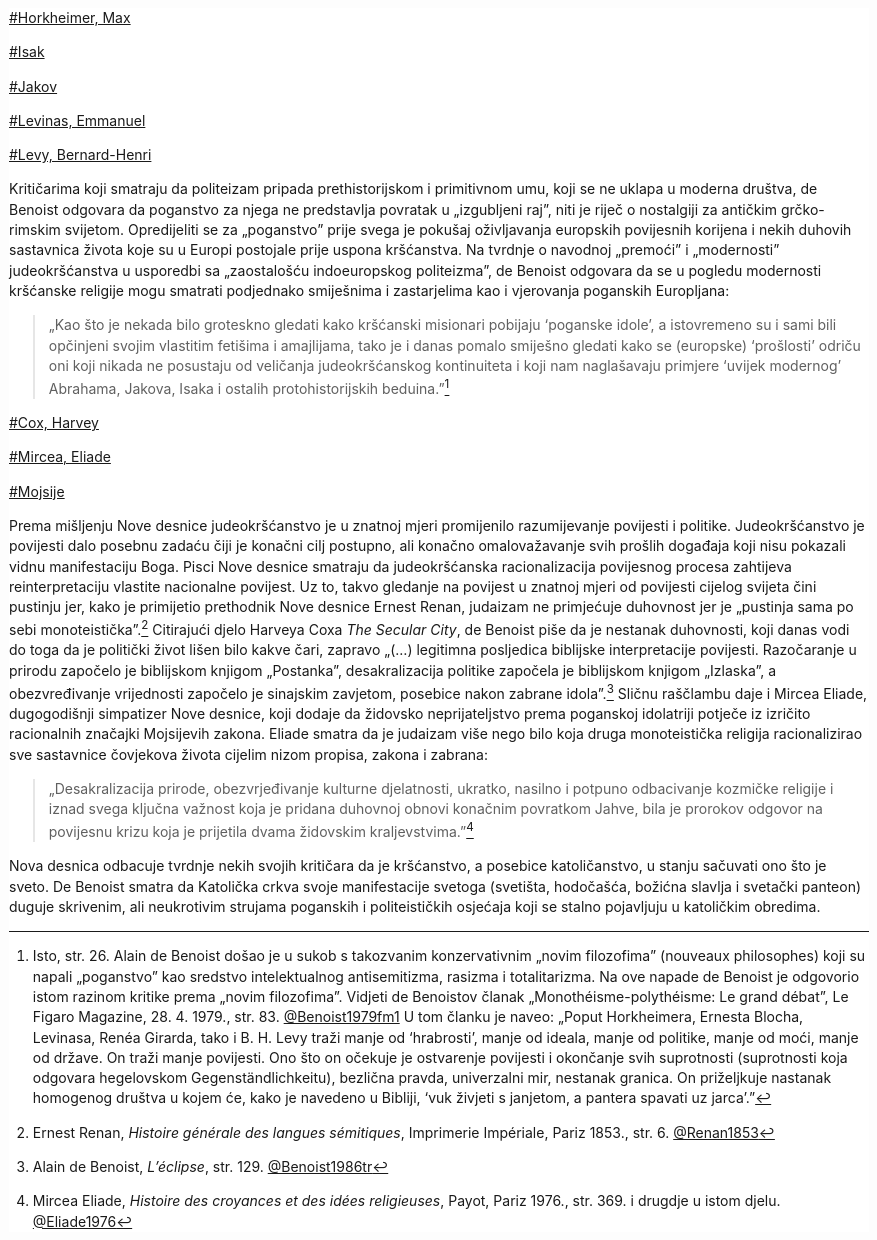 [#Horkheimer, Max](abecedni-popis.md#Horkheimer-Max)

[#Isak](abecedni-popis.md#Isak)

[#Jakov](abecedni-popis.md#Jakov)

[#Levinas, Emmanuel](abecedni-popis.md#Levinas-Emmanuel)

[#Levy, Bernard-Henri](abecedni-popis.md#Levy-Bernard-Henri)

Kritičarima koji smatraju da politeizam pripada prethistorijskom i primitivnom umu, koji se ne uklapa u moderna društva, de Benoist odgovara da poganstvo za njega ne predstavlja povratak u „izgubljeni raj”, niti je riječ o nostalgiji za antičkim grčko-rimskim svijetom. Opredijeliti se za „poganstvo” prije svega je pokušaj oživljavanja europskih povijesnih korijena i nekih duhovih sastavnica života koje su u Europi postojale prije uspona kršćanstva. Na tvrdnje o navodnoj „premoći” i „modernosti” judeokršćanstva u usporedbi sa „zaostalošću indoeuropskog politeizma”, de Benoist odgovara da se u pogledu modernosti kršćanske religije mogu smatrati podjednako smiješnima i zastarjelima kao i vjerovanja poganskih Europljana:

> „Kao što je nekada bilo groteskno gledati kako kršćanski misionari pobijaju ‘poganske idole’, a istovremeno su i sami bili opčinjeni svojim vlastitim fetišima i amajlijama, tako je i danas pomalo smiješno gledati kako se (europske) ‘prošlosti’ odriču oni koji nikada ne posustaju od veličanja judeokršćanskog kontinuiteta i koji nam naglašavaju primjere ‘uvijek modernog’ Abrahama, Jakova, Isaka i ostalih protohistorijskih beduina.”[^f121]

[#Cox, Harvey](abecedni-popis.md#Cox-Harvey)

[#Mircea, Eliade](abecedni-popis.md#Mircea-Eliade)

[#Mojsije](abecedni-popis.md#Mojsije)

Prema mišljenju Nove desnice judeokršćanstvo je u znatnoj mjeri promijenilo razumijevanje povijesti i politike. Judeokršćanstvo je povijesti dalo posebnu zadaću čiji je konačni cilj postupno, ali konačno omalovažavanje svih prošlih događaja koji nisu pokazali vidnu manifestaciju Boga. Pisci Nove desnice smatraju da judeokršćanska racionalizacija povijesnog procesa zahtijeva reinterpretaciju vlastite nacionalne povijest. Uz to, takvo gledanje na povijest u znatnoj mjeri od povijesti cijelog svijeta čini pustinju jer, kako je primijetio prethodnik Nove desnice Ernest Renan, judaizam ne primjećuje duhovnost jer je „pustinja sama po sebi monoteistička”.[^f122] Citirajući djelo Harveya Coxa *The Secular City*, de Benoist piše da je nestanak duhovnosti, koji danas vodi do toga da je politički život lišen bilo kakve čari, zapravo „(…) legitimna posljedica biblijske interpretacije povijesti. Razočaranje u prirodu započelo je biblijskom knjigom „Postanka”, desakralizacija politike započela je biblijskom knjigom „Izlaska”, a obezvređivanje vrijednosti započelo je sinajskim zavjetom, posebice nakon zabrane idola”.[^f123] Sličnu raščlambu daje i Mircea Eliade, dugogodišnji simpatizer Nove desnice, koji dodaje da židovsko neprijateljstvo prema poganskoj idolatriji potječe iz izričito racionalnih značajki Mojsijevih zakona. Eliade smatra da je judaizam više nego bilo koja druga monoteistička religija racionalizirao sve sastavnice čovjekova života cijelim nizom propisa, zakona i zabrana:

> „Desakralizacija prirode, obezvrjeđivanje kulturne djelatnosti, ukratko, nasilno i potpuno odbacivanje kozmičke religije i iznad svega ključna važnost koja je pridana duhovnoj obnovi konačnim povratkom Jahve, bila je prorokov odgovor na povijesnu krizu koja je prijetila dvama židovskim kraljevstvima.”[^f124]

Nova desnica odbacuje tvrdnje nekih svojih kritičara da je kršćanstvo, a posebice katoličanstvo, u stanju sačuvati ono što je sveto. De Benoist smatra da Katolička crkva svoje manifestacije svetoga (svetišta, hodočašća, božićna slavlja i svetački panteon) duguje skrivenim, ali neukrotivim strujama poganskih i politeističkih osjećaja koji se stalno pojavljuju u katoličkim obredima.


[^f108]: Posebno vidjeti radove Alfreda Rosenberga, *Der Mythus des 20. Jahrhunderts*, Hoheneichen Verlag, München 1933. [@Rosenberg1933](bibliografija.md#Rosenberg1933) Također vidjeti radove istaknutoga njemačkog znanstvenika Hansa F. K. Günthera, koji je bio simpatizer nacista i krajem 1930-ih napisao veliki broj članaka o rasi i rasnoj čistoći. U promijenjenoj ideološkoj atmosferi nakon Drugoga svjetskog rata njegov je rad pao u zaborav. U svojoj knjizi *The Religious Attitude of Indo-Europeans* (Clair Press, London 1966.) [@Guenther1966](bibliografija.md#Guenther1966) Günther je istaknuo vrline indoeuropske poganske kozmologije. Također treba skrenuti pažnju na Wilhelma Hauera, koji je u svojoj knjizi *Deutscher Gottschau* (Karl Gutbrod, Stuttgart 1934.) [@Hauer1934](bibliografija.md#Hauer1934) u znatnoj mjeri pridonio popularizaciji indoeuropske mitologije među njemačkim nacistima. Na stranicama 240.–254. u toj knjizi Hauer razmatra razliku između judeokršćanskih semitskih vjerovanja i europskog poganstva.
[^f109]: Jean Markale, „Aujourd’hui l’esprit païen?”, *L’Europe païenne*, Seghers, Pariz 1980., str. 16. [@Markale1980](bibliografija.md#Markale1980) U tom je djelu obrađeno slavensko, keltsko, latinsko i grčko-rimsko poganstvo. Alain de Benoist također je napisao prilog za tu knjigu pod naslovom: „Le domaine grec et romain”, str. 251.–363.
[^f110]: Za opširniju raspravu vidjeti knjigu Davida Millera, *The New Polytheism*, Harper and Row, New York 1974., str. 7. i na drugim mjestima u istom djelu. [@Miller1974](bibliografija.md#Miller1974)
[^f111]: Thomas Molnar, „La tentation païenne”, *Contrepoint*, 15. 6. 1981., str. 53. [@Molnar1981](bibliografija.md#Molnar1981)
[^f112]: Alain de Benoist, *Comment peut-on être païen?*, Albin Michel, Pariz 1981., str. 25. [@Benoist1981](bibliografija.md#Benoist1981)
[^f113]: Alain de Benoist, *L’éclipse du sacré*, La Table ronde, Pariz 1986. Posebice vidjeti poglavlje: „De la sécularisation”, str. 198.–207. [@Benoist1986tr](bibliografija.md#Benoist1986tr)
[^f114]: Isto, str. 233.
[^f115]: Louis Rougier, *Celse contre les chrétiens*, Copernic, Pariz 1977., str. 67. [@Rougier1977c1](bibliografija.md#Rougier1977c1)
[^f116]: Isto, str. 89.
[^f117]: Alain de Benoist, „L’Eglise, L’Europe et le Sacré”, *Pour une renaissance culturelle*, Copernic, Pariz 1979., str. 202. [@Benoist1979c](bibliografija.md#Benoist1979c)
[^f118]: Ludwig Feuerbach, *The Essence of Christianity*, Harper, New York 1957. [@Feuerbach1957](bibliografija.md#Feuerbach1957) Također vidjeti: Bertrand Russell, *Why I am not a Christian*, Simon and Schuster, New York 1963. [@Russell1963](bibliografija.md#Russell1963)
[^f119]: Louis Rougier, *Celse*, str. 88. [@Rougier1977c1](bibliografija.md#Rougier1977c1)
[^f120]: Alain de Benoist, *Comment peut-on être païen?*, str. 170. [@Benoist1981](bibliografija.md#Benoist1981)
[^f121]: Isto, str. 26. Alain de Benoist došao je u sukob s takozvanim konzervativnim „novim filozofima” (nouveaux philosophes) koji su napali „poganstvo” kao sredstvo intelektualnog antisemitizma, rasizma i totalitarizma. Na ove napade de Benoist je odgovorio istom razinom kritike prema „novim filozofima”. Vidjeti de Benoistov članak „Monothéisme-polythéisme: Le grand débat”, Le Figaro Magazine, 28. 4. 1979., str. 83. [@Benoist1979fm1](bibliografija.md#Benoist1979fm1) U tom članku je naveo: „Poput Horkheimera, Ernesta Blocha, Levinasa, Renéa Girarda, tako i B. H. Levy traži manje od ‘hrabrosti’, manje od ideala, manje od politike, manje od moći, manje od države. On traži manje povijesti. Ono što on očekuje je ostvarenje povijesti i okončanje svih suprotnosti (suprotnosti koja odgovara hegelovskom Gegenständlichkeitu), bezlična pravda, univerzalni mir, nestanak granica. On priželjkuje nastanak homogenog društva u kojem će, kako je navedeno u Bibliji, ‘vuk živjeti s janjetom, a pantera spavati uz jarca’.”
[^f122]: Ernest Renan, *Histoire générale des langues sémitiques*, Imprimerie Impériale, Pariz 1853., str. 6. [@Renan1853](bibliografija.md#Renan1853)
[^f123]: Alain de Benoist, *L’éclipse*, str. 129. [@Benoist1986tr](bibliografija.md#Benoist1986tr)
[^f124]: Mircea Eliade, *Histoire des croyances et des idées religieuses*, Payot, Pariz 1976., str. 369. i drugdje u istom djelu. [@Eliade1976](bibliografija.md#Eliade1976)
[^f125]: Hans F. K. Günther, *The Religious Attitude of Indo-Europeans*, preveli Vivian Bird i Roger Pearson, Clair Press, London 1966., str. 21. [@Guenther1966](bibliografija.md#Guenther1966)
[^f126]: Vidjeti: Giorgio Locchi, „L’Histoire”, *Nouvelle École*, br. 27/28, 1975., str. 183.–190. [@Locchi1975](bibliografija.md#Locchi1975)
[^f127]: Sigrid Hunke, *La vraie religion de l’Europe*, preveli Claudine Glot i Jean-Louis Pesteil, Le Labyrinthe, Pariz 1985., str. 253. [@Hunke1985](bibliografija.md#Hunke1985) Ta je knjiga izvorno objavljena na njemačkom: *Europas eigene Religion: Der Glaube der Ketzer*, Gustav Lubbe, Bergisch Gladbach 1980.
[^f128]: Isto, str. 274.
[^f129]: Alain de Benoist, *L’éclipse*, str. 113. [@Benoist1986tr](bibliografija.md#Benoist1986tr)
[^f130]: Isto, str. 132.
[^f131]: Isto, str. 155.–156.
[^f132]: Mircea Eliade, *The Myth of the Eternal Return or Cosmos and History*, s francuskog jezika preveo Willard R. Trask, University Press, Princeton 1965., str. 106.–107. [@Eliade1965](bibliografija.md#Eliade1965)
[^f133]: Pierre Chaunu, *Histoire et foi*, Edition France-Empire, Pariz 1980. [@Chaunu1980](bibliografija.md#Chaunu1980)
[^f134]: Vidjeti: Paul Tillich, *The Eternal Now*, Charles Scribner’s Sons, New York 1963., str. 41. i na drugim mjestima u istom djelu. [@Tillich1963](bibliografija.md#Tillich1963) „Vječnost koja ravnodušno sliježe ramenima” su posljednje riječi koje je Koestler napisao u svome romanu *Darkness at Noon* (The Modern Library, 1941.), str. 267. [@Koestler1941](bibliografija.md#Koestler1941) Koestler je bio naklonjen Europskoj Novoj desnici i zapravo je i sam zagovarao slične ideje. Vidjeti: Alain de Benoist, „Un homme superieur”, *Eléments*, br. 45, 1983., str. 5.–12. [@Benoist1983e](bibliografija.md#Benoist1983e)
[^f135]: Alain de Benoist, *Comment peut-on être païen?*, str. 157.–158. [@Benoist1981](bibliografija.md#Benoist1981)
[^f136]: Mircea Eliade, *Histoire des croyances et des idées religieuses*, Payot, Pariz 1976., sv. I., str. 194. [@Eliade1976](bibliografija.md#Eliade1976)